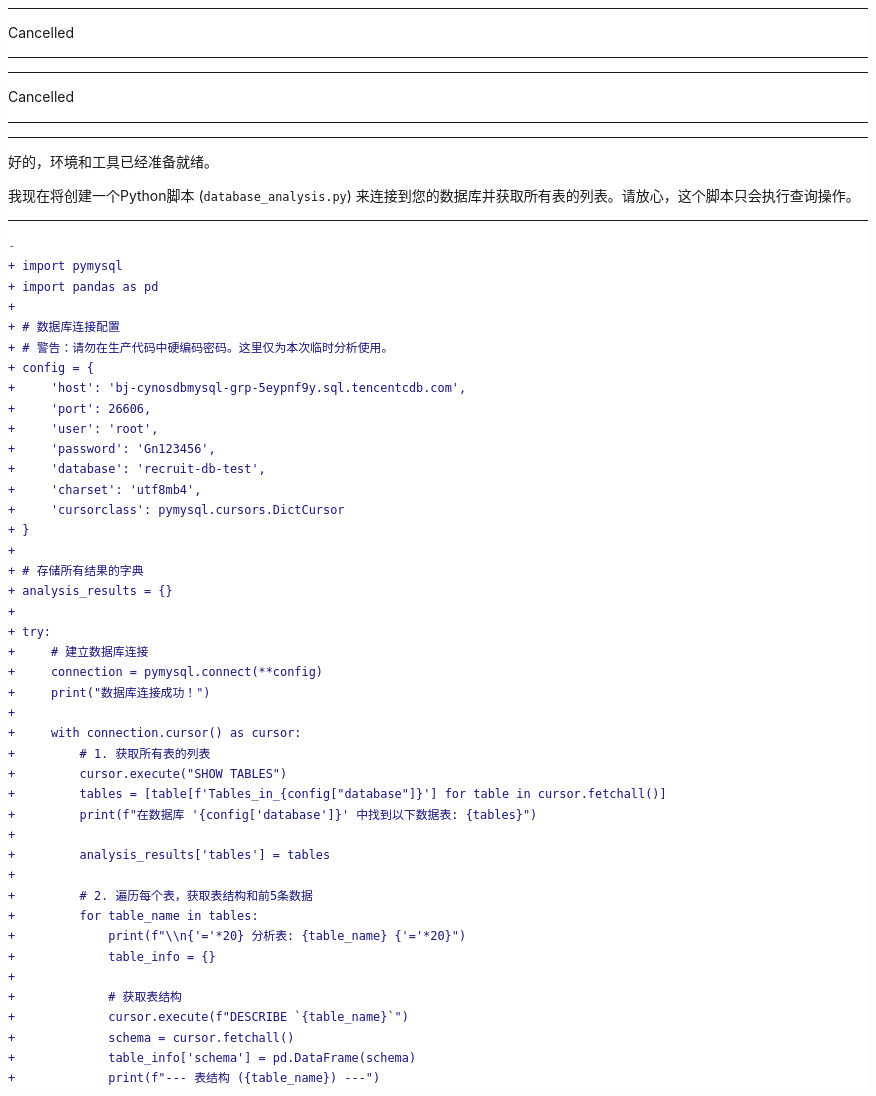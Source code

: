 


---

Cancelled

---



---

Cancelled

---



---

好的，环境和工具已经准备就绪。

我现在将创建一个Python脚本 (`database_analysis.py`) 来连接到您的数据库并获取所有表的列表。请放心，这个脚本只会执行查询操作。

---

```diff
- 
+ import pymysql
+ import pandas as pd
+ 
+ # 数据库连接配置
+ # 警告：请勿在生产代码中硬编码密码。这里仅为本次临时分析使用。
+ config = {
+     'host': 'bj-cynosdbmysql-grp-5eypnf9y.sql.tencentcdb.com',
+     'port': 26606,
+     'user': 'root',
+     'password': 'Gn123456',
+     'database': 'recruit-db-test',
+     'charset': 'utf8mb4',
+     'cursorclass': pymysql.cursors.DictCursor
+ }
+ 
+ # 存储所有结果的字典
+ analysis_results = {}
+ 
+ try:
+     # 建立数据库连接
+     connection = pymysql.connect(**config)
+     print("数据库连接成功！")
+ 
+     with connection.cursor() as cursor:
+         # 1. 获取所有表的列表
+         cursor.execute("SHOW TABLES")
+         tables = [table[f'Tables_in_{config["database"]}'] for table in cursor.fetchall()]
+         print(f"在数据库 '{config['database']}' 中找到以下数据表: {tables}")
+ 
+         analysis_results['tables'] = tables
+ 
+         # 2. 遍历每个表，获取表结构和前5条数据
+         for table_name in tables:
+             print(f"\\n{'='*20} 分析表: {table_name} {'='*20}")
+             table_info = {}
+ 
+             # 获取表结构
+             cursor.execute(f"DESCRIBE `{table_name}`")
+             schema = cursor.fetchall()
+             table_info['schema'] = pd.DataFrame(schema)
+             print(f"--- 表结构 ({table_name}) ---")
```